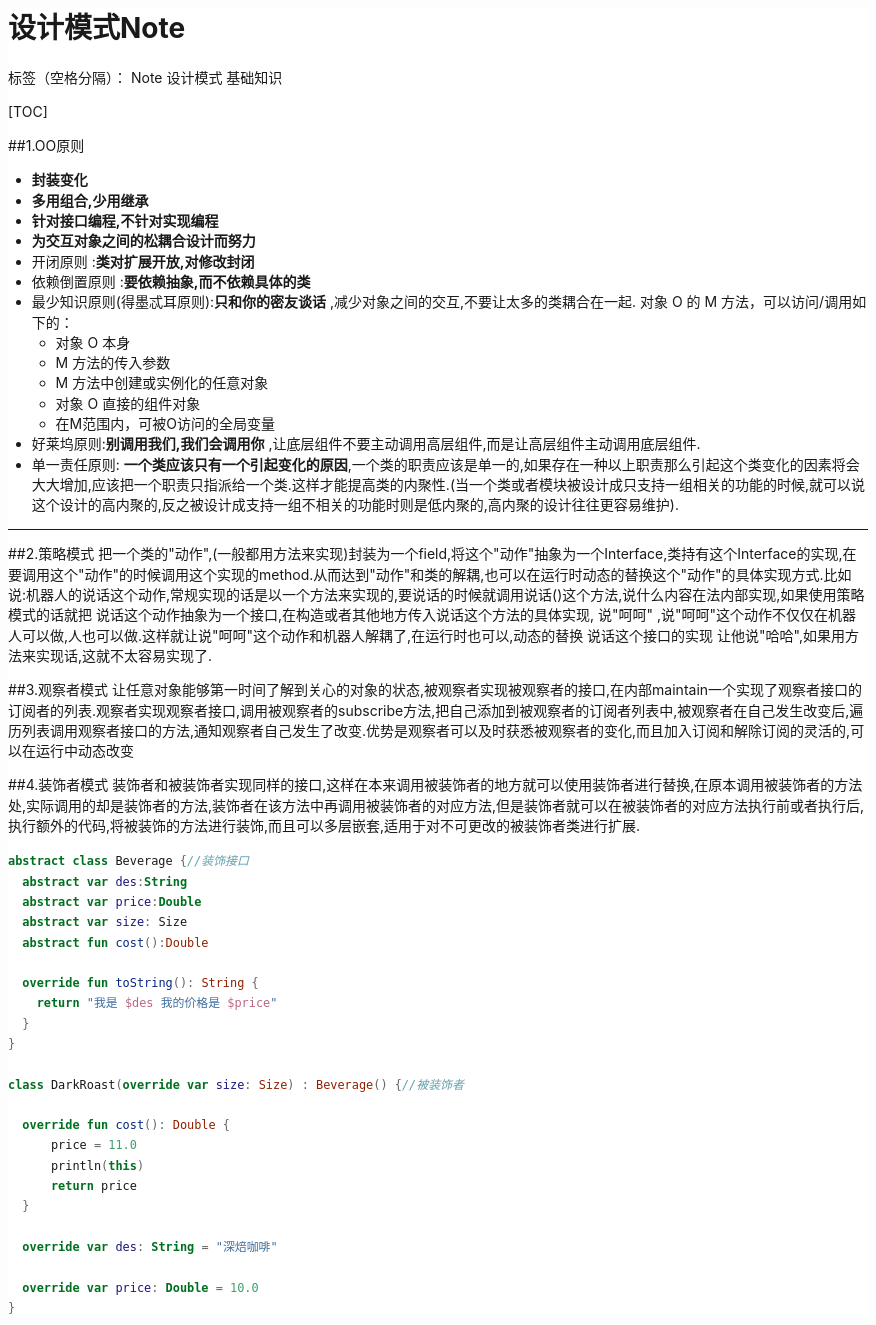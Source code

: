 ﻿# 设计模式Note

标签（空格分隔）： Note 设计模式 基础知识 

[TOC]

##1.OO原则
- **封装变化**
- **多用组合,少用继承**
- **针对接口编程,不针对实现编程**
- **为交互对象之间的松耦合设计而努力**
- 开闭原则 :**类对扩展开放,对修改封闭**
- 依赖倒置原则 :**要依赖抽象,而不依赖具体的类**
- 最少知识原则(得墨忒耳原则):**只和你的密友谈话**  ,减少对象之间的交互,不要让太多的类耦合在一起.
对象 O 的 M 方法，可以访问/调用如下的：
    - 对象 O 本身
    - M 方法的传入参数
    - M 方法中创建或实例化的任意对象
    - 对象 O 直接的组件对象
    - 在M范围内，可被O访问的全局变量
- 好莱坞原则:**别调用我们,我们会调用你** ,让底层组件不要主动调用高层组件,而是让高层组件主动调用底层组件.
- 单一责任原则: **一个类应该只有一个引起变化的原因**,一个类的职责应该是单一的,如果存在一种以上职责那么引起这个类变化的因素将会大大增加,应该把一个职责只指派给一个类.这样才能提高类的内聚性.(当一个类或者模块被设计成只支持一组相关的功能的时候,就可以说这个设计的高内聚的,反之被设计成支持一组不相关的功能时则是低内聚的,高内聚的设计往往更容易维护).

---
##2.策略模式
把一个类的"动作",(一般都用方法来实现)封装为一个field,将这个"动作"抽象为一个Interface,类持有这个Interface的实现,在要调用这个"动作"的时候调用这个实现的method.从而达到"动作"和类的解耦,也可以在运行时动态的替换这个"动作"的具体实现方式.比如说:机器人的说话这个动作,常规实现的话是以一个方法来实现的,要说话的时候就调用说话()这个方法,说什么内容在法内部实现,如果使用策略模式的话就把 说话这个动作抽象为一个接口,在构造或者其他地方传入说话这个方法的具体实现, 说"呵呵"  ,说"呵呵"这个动作不仅仅在机器人可以做,人也可以做.这样就让说"呵呵"这个动作和机器人解耦了,在运行时也可以,动态的替换 说话这个接口的实现 让他说"哈哈",如果用方法来实现话,这就不太容易实现了.

 
##3.观察者模式
让任意对象能够第一时间了解到关心的对象的状态,被观察者实现被观察者的接口,在内部maintain一个实现了观察者接口的订阅者的列表.观察者实现观察者接口,调用被观察者的subscribe方法,把自己添加到被观察者的订阅者列表中,被观察者在自己发生改变后,遍历列表调用观察者接口的方法,通知观察者自己发生了改变.优势是观察者可以及时获悉被观察者的变化,而且加入订阅和解除订阅的灵活的,可以在运行中动态改变


##4.装饰者模式
装饰者和被装饰者实现同样的接口,这样在本来调用被装饰者的地方就可以使用装饰者进行替换,在原本调用被装饰者的方法处,实际调用的却是装饰者的方法,装饰者在该方法中再调用被装饰者的对应方法,但是装饰者就可以在被装饰者的对应方法执行前或者执行后,执行额外的代码,将被装饰的方法进行装饰,而且可以多层嵌套,适用于对不可更改的被装饰者类进行扩展.
``` kotlin
abstract class Beverage {//装饰接口
  abstract var des:String
  abstract var price:Double
  abstract var size: Size
  abstract fun cost():Double

  override fun toString(): String {
    return "我是 $des 我的价格是 $price"
  }
}

class DarkRoast(override var size: Size) : Beverage() {//被装饰者

  override fun cost(): Double {
      price = 11.0
      println(this)
      return price
  }

  override var des: String = "深焙咖啡"

  override var price: Double = 10.0
}

```